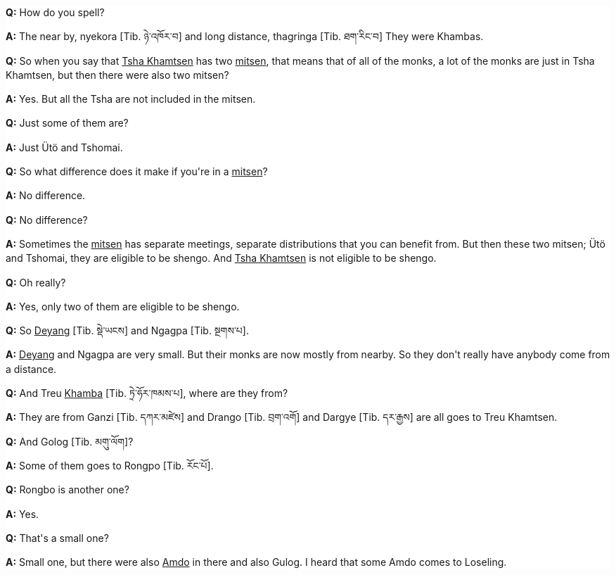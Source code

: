 **Q:**  How do you spell?   

**A:**  The near by, nyekora [Tib. ཉེ་འཁོར་བ] and long distance, thagringa [Tib. ཐག་རིང་བ] They were Khambas.   

**Q:**  So when you say that <a href="#" data-tooltip="[tib. ཚ་བ་ཁང་ཚན]** One of the main residential units (khamtsen) in Drepung Monastery.">Tsha Khamtsen</a> has two <a href="#" data-tooltip="[tib. མི་ཚན]** A sub-unit of a khamtsen.">mitsen</a>, that means that of all of the monks, a lot of the monks are just in Tsha Khamtsen, but then there were also two mitsen?   

**A:**  Yes. But all the Tsha are not included in the mitsen.   

**Q:**  Just some of them are?   

**A:**  Just Ütö and Tshomai.   

**Q:**  So what difference does it make if you're in a <a href="#" data-tooltip="[tib. མི་ཚན]** A sub-unit of a khamtsen.">mitsen</a>?   

**A:**  No difference.   

**Q:**  No difference?   

**A:**  Sometimes the <a href="#" data-tooltip="[tib. མི་ཚན]** A sub-unit of a khamtsen.">mitsen</a> has separate meetings, separate distributions that you can benefit from. But then these two mitsen; Ütö and Tshomai, they are eligible to be shengo. And <a href="#" data-tooltip="[tib. ཚ་བ་ཁང་ཚན]** One of the main residential units (khamtsen) in Drepung Monastery.">Tsha Khamtsen</a> is not eligible to be shengo.   

**Q:**  Oh really?   

**A:**  Yes, only two of them are eligible to be shengo.   

**Q:**  So <a href="#" data-tooltip="[tib. སྡེ་ཡངས]** One of the colleges in Drepung Monastery.">Deyang</a> [Tib. སྡེ་ཡངས] and Ngagpa [Tib. སྔགས་པ].   

**A:**  <a href="#" data-tooltip="[tib. སྡེ་ཡངས]** One of the colleges in Drepung Monastery.">Deyang</a> and Ngagpa are very small. But their monks are now mostly from nearby. So they don't really have anybody come from a distance.   

**Q:**  And Treu <a href="#" data-tooltip="[tib. ཁམས་པ]** A person from the Kham region, a Tibetan from the Khamba (Khampa) sub-cultural group.">Khamba</a> [Tib. ཏྲེ་ཧོར་ཁམས་པ], where are they from?   

**A:**  They are from Ganzi [Tib. དཀར་མཛེས] and Drango [Tib. བྲག་འགོ] and Dargye [Tib. དར་རྒྱས] are all goes to Treu Khamtsen.   

**Q:**  And Golog [Tib. མགུ་ལོག]?   

**A:**  Some of them goes to Rongpo [Tib. རོང་པོ].   

**Q:**  Rongbo is another one?   

**A:**  Yes.   

**Q:**  That's a small one?   

**A:**  Small one, but there were also <a href="#" data-tooltip="[tib. ཨ་མདོ]** One of the three main Tibetan sub-ethnic areas. It is located in the northeast of the Tibetan Plateau mostly in today&#x27;s Qinghai Province. A person from Amdo is called an Amdowa.">Amdo</a> in there and also Gulog. I heard that some Amdo comes to Loseling.   

